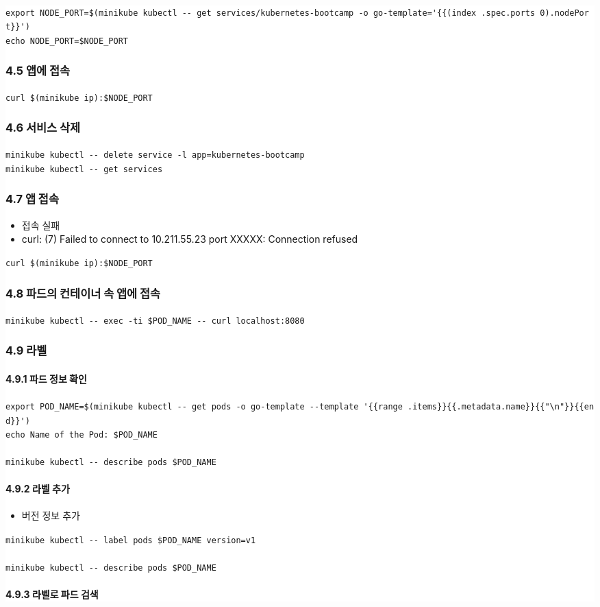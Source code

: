 ```text
export NODE_PORT=$(minikube kubectl -- get services/kubernetes-bootcamp -o go-template='{{(index .spec.ports 0).nodePort}}')
echo NODE_PORT=$NODE_PORT
```

### 4.5 앱에 접속

```text
curl $(minikube ip):$NODE_PORT
```

### 4.6 서비스 삭제

```text
minikube kubectl -- delete service -l app=kubernetes-bootcamp
minikube kubectl -- get services
```

### 4.7 앱 접속

-   접속 실패
-   curl: (7) Failed to connect to 10.211.55.23 port XXXXX: Connection refused

```text
curl $(minikube ip):$NODE_PORT
```

### 4.8 파드의 컨테이너 속 앱에 접속

```text
minikube kubectl -- exec -ti $POD_NAME -- curl localhost:8080
```

### 4.9 라벨

#### 4.9.1 파드 정보 확인

```text
export POD_NAME=$(minikube kubectl -- get pods -o go-template --template '{{range .items}}{{.metadata.name}}{{"\n"}}{{end}}')
echo Name of the Pod: $POD_NAME

minikube kubectl -- describe pods $POD_NAME
```

#### 4.9.2 라벨 추가

-   버전 정보 추가

```text
minikube kubectl -- label pods $POD_NAME version=v1

minikube kubectl -- describe pods $POD_NAME
```

#### 4.9.3 라벨로 파드 검색
